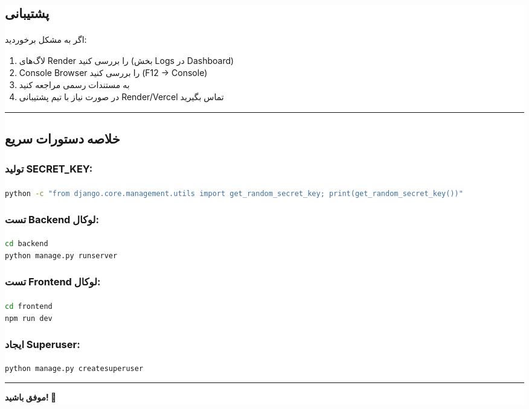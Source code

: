 
## پشتیبانی

اگر به مشکل برخوردید:
1. لاگ‌های Render را بررسی کنید (بخش Logs در Dashboard)
2. Console Browser را بررسی کنید (F12 → Console)
3. به مستندات رسمی مراجعه کنید
4. در صورت نیاز با تیم پشتیبانی Render/Vercel تماس بگیرید

---

## خلاصه دستورات سریع

### تولید SECRET_KEY:
```bash
python -c "from django.core.management.utils import get_random_secret_key; print(get_random_secret_key())"
```

### تست Backend لوکال:
```bash
cd backend
python manage.py runserver
```

### تست Frontend لوکال:
```bash
cd frontend
npm run dev
```

### ایجاد Superuser:
```bash
python manage.py createsuperuser
```

---

**موفق باشید! 🚀**
